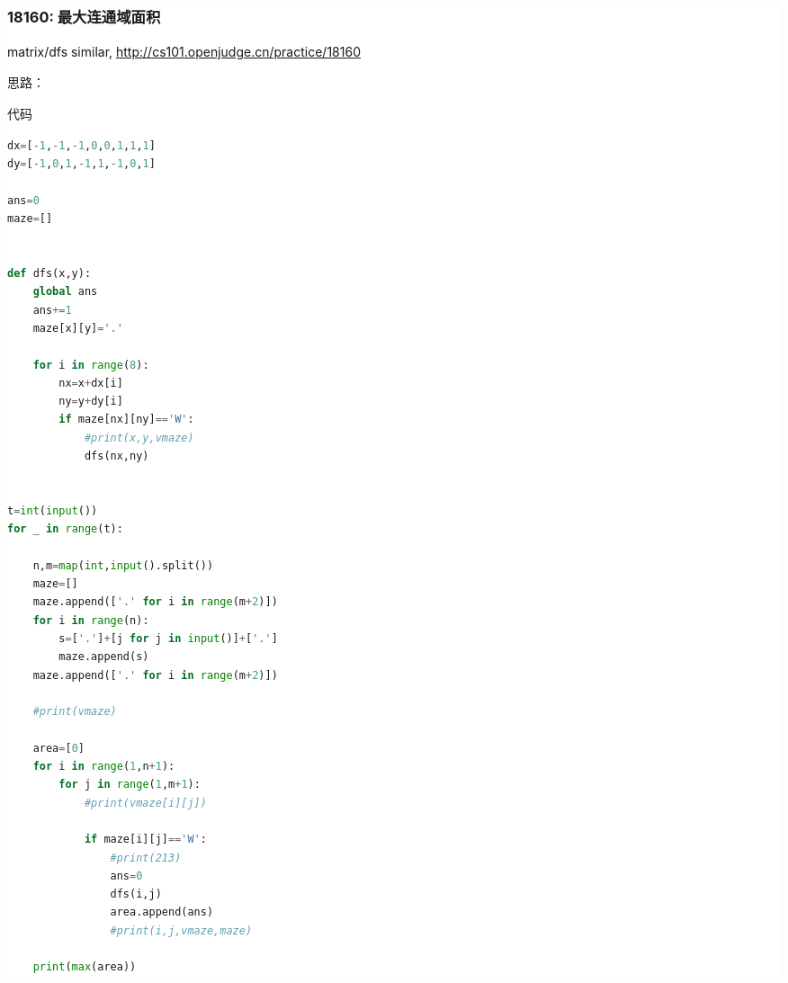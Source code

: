 
### 18160: 最大连通域面积

matrix/dfs similar, http://cs101.openjudge.cn/practice/18160



思路：



代码

```python
dx=[-1,-1,-1,0,0,1,1,1]
dy=[-1,0,1,-1,1,-1,0,1]

ans=0
maze=[]


def dfs(x,y):
    global ans
    ans+=1
    maze[x][y]='.'
    
    for i in range(8):
        nx=x+dx[i]
        ny=y+dy[i]
        if maze[nx][ny]=='W':
            #print(x,y,vmaze)
            dfs(nx,ny)
            

t=int(input())
for _ in range(t):
    
    n,m=map(int,input().split())
    maze=[]
    maze.append(['.' for i in range(m+2)])
    for i in range(n):
        s=['.']+[j for j in input()]+['.']
        maze.append(s)
    maze.append(['.' for i in range(m+2)])
    
    #print(vmaze)
    
    area=[0]
    for i in range(1,n+1):
        for j in range(1,m+1):
            #print(vmaze[i][j])
            
            if maze[i][j]=='W':
                #print(213)
                ans=0
                dfs(i,j)
                area.append(ans)
                #print(i,j,vmaze,maze)
            
    print(max(area))
```
